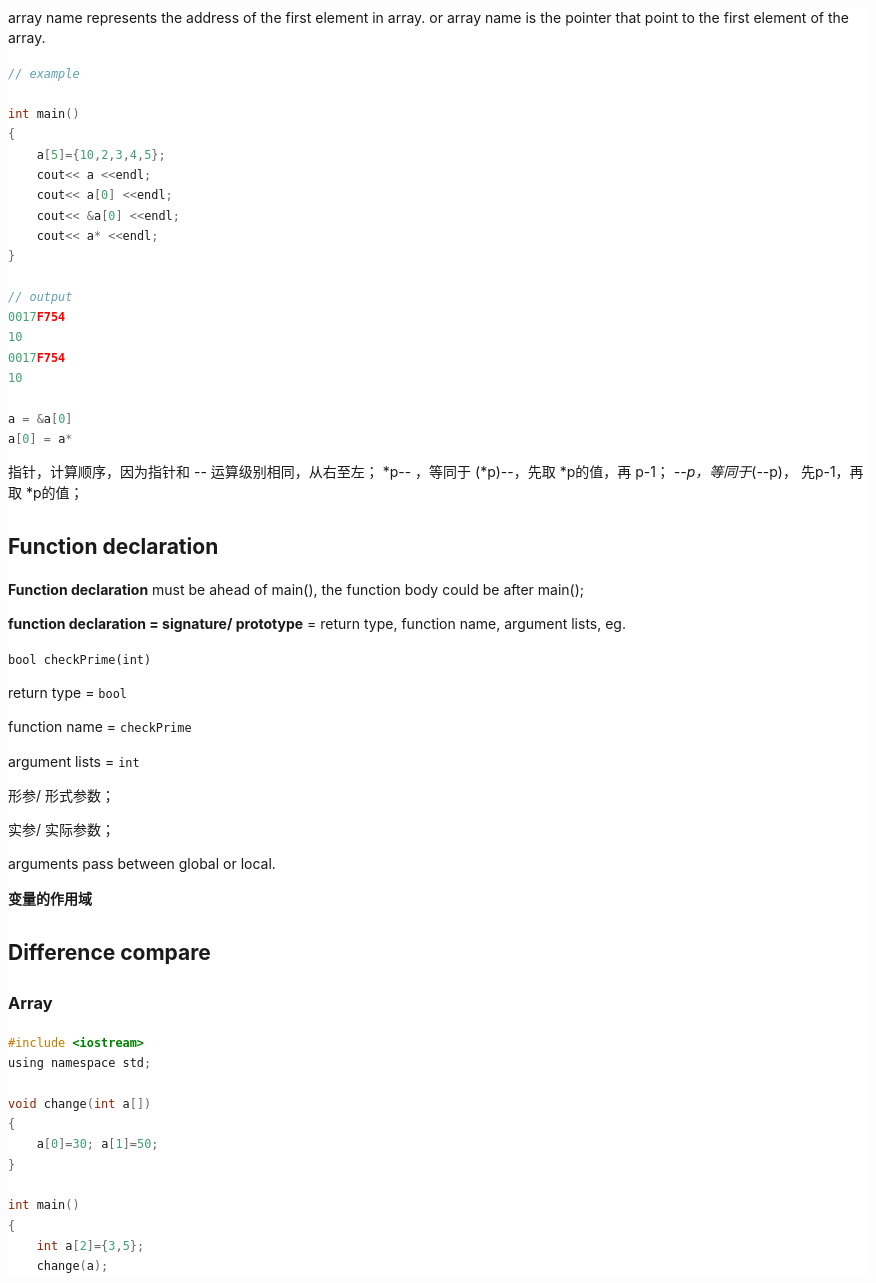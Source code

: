 array name represents the address of the first element in array. 
or array name is the pointer that point to the first element of the array. 

```c
// example

int main()
{
	a[5]={10,2,3,4,5};
	cout<< a <<endl;
	cout<< a[0] <<endl;
	cout<< &a[0] <<endl;
	cout<< a* <<endl; 
}

// output
0017F754
10
0017F754
10

a = &a[0]
a[0] = a*
```

指针，计算顺序，因为指针和 -- 运算级别相同，从右至左；
*p-- ，等同于 (*p)--，先取 *p的值，再 p-1； 
*--p，等同于*(--p)， 先p-1，再取 *p的值；

## **Function declaration**

**Function declaration** must be ahead of main(), the function body could be after main();

**function declaration = signature/ prototype** = return type, function name, argument lists, eg.

`bool checkPrime(int)`

return type = `bool`

function name = `checkPrime`

argument lists = `int`

形参/ 形式参数；

实参/ 实际参数；

arguments pass between global or local.

**变量的作用域**

## Difference compare

### Array

```c
#include <iostream>
using namespace std;

void change(int a[])
{
	a[0]=30; a[1]=50;
}

int main()
{
	int a[2]={3,5};
	change(a);
```